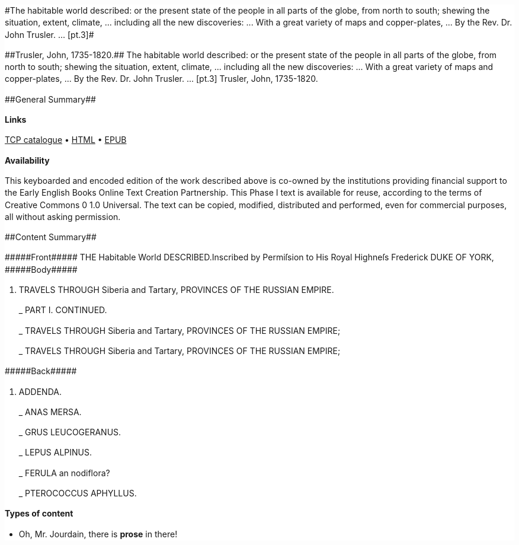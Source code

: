 #The habitable world described: or the present state of the people in all parts of the globe, from north to south; shewing the situation, extent, climate, ... including all the new discoveries: ... With a great variety of maps and copper-plates, ... By the Rev. Dr. John Trusler. ... [pt.3]#

##Trusler, John, 1735-1820.##
The habitable world described: or the present state of the people in all parts of the globe, from north to south; shewing the situation, extent, climate, ... including all the new discoveries: ... With a great variety of maps and copper-plates, ... By the Rev. Dr. John Trusler. ... [pt.3]
Trusler, John, 1735-1820.

##General Summary##

**Links**

[TCP catalogue](http://www.ota.ox.ac.uk/tcp/)  • 
[HTML](http://tei.it.ox.ac.uk/tcp/Texts-HTML/free/004/004879802.html)  • 
[EPUB](http://tei.it.ox.ac.uk/tcp/Texts-EPUB/free/004/004879802.epub)

**Availability**

This keyboarded and encoded edition of the
	       work described above is co-owned by the institutions
	       providing financial support to the Early English Books
	       Online Text Creation Partnership. This Phase I text is
	       available for reuse, according to the terms of Creative
	       Commons 0 1.0 Universal. The text can be copied,
	       modified, distributed and performed, even for
	       commercial purposes, all without asking permission.


##Content Summary##

#####Front#####
THE Habitable World DESCRIBED.Inscribed by Permiſsion to His Royal Highneſs Frederick DUKE OF YORK, 
#####Body#####

1. TRAVELS THROUGH Siberia and Tartary, PROVINCES OF THE RUSSIAN EMPIRE.

    _ PART I. CONTINUED.

    _ TRAVELS THROUGH Siberia and Tartary, PROVINCES OF THE RUSSIAN EMPIRE;

    _ TRAVELS THROUGH Siberia and Tartary, PROVINCES OF THE RUSSIAN EMPIRE;

#####Back#####

1. ADDENDA.

    _ ANAS MERSA.

    _ GRUS LEUCOGERANUS.

    _ LEPUS ALPINUS.

    _ FERULA an nodiflora?

    _ PTEROCOCCUS APHYLLUS.

**Types of content**

  * Oh, Mr. Jourdain, there is **prose** in there!
